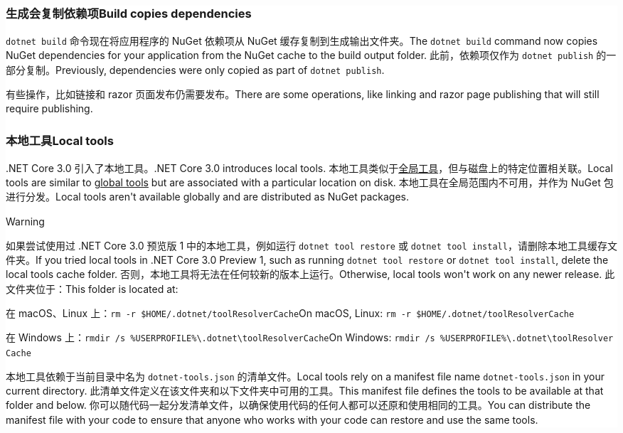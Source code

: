 ### <a name="build-copies-dependencies"></a><span data-ttu-id="6be9e-253">生成会复制依赖项</span><span class="sxs-lookup"><span data-stu-id="6be9e-253">Build copies dependencies</span></span>

<span data-ttu-id="6be9e-254">`dotnet build` 命令现在将应用程序的 NuGet 依赖项从 NuGet 缓存复制到生成输出文件夹。</span><span class="sxs-lookup"><span data-stu-id="6be9e-254">The `dotnet build` command now copies NuGet dependencies for your application from the NuGet cache to the build output folder.</span></span> <span data-ttu-id="6be9e-255">此前，依赖项仅作为 `dotnet publish` 的一部分复制。</span><span class="sxs-lookup"><span data-stu-id="6be9e-255">Previously, dependencies were only copied as part of `dotnet publish`.</span></span>

<span data-ttu-id="6be9e-256">有些操作，比如链接和 razor 页面发布仍需要发布。</span><span class="sxs-lookup"><span data-stu-id="6be9e-256">There are some operations, like linking and razor page publishing that will still require publishing.</span></span>

### <a name="local-tools"></a><span data-ttu-id="6be9e-257">本地工具</span><span class="sxs-lookup"><span data-stu-id="6be9e-257">Local tools</span></span>

<span data-ttu-id="6be9e-258">.NET Core 3.0 引入了本地工具。</span><span class="sxs-lookup"><span data-stu-id="6be9e-258">.NET Core 3.0 introduces local tools.</span></span> <span data-ttu-id="6be9e-259">本地工具类似于[全局工具](../tools/global-tools.md)，但与磁盘上的特定位置相关联。</span><span class="sxs-lookup"><span data-stu-id="6be9e-259">Local tools are similar to [global tools](../tools/global-tools.md) but are associated with a particular location on disk.</span></span> <span data-ttu-id="6be9e-260">本地工具在全局范围内不可用，并作为 NuGet 包进行分发。</span><span class="sxs-lookup"><span data-stu-id="6be9e-260">Local tools aren't available globally and are distributed as NuGet packages.</span></span>

> [!WARNING]
> <span data-ttu-id="6be9e-261">如果尝试使用过 .NET Core 3.0 预览版 1 中的本地工具，例如运行 `dotnet tool restore` 或 `dotnet tool install`，请删除本地工具缓存文件夹。</span><span class="sxs-lookup"><span data-stu-id="6be9e-261">If you tried local tools in .NET Core 3.0 Preview 1, such as running `dotnet tool restore` or `dotnet tool install`, delete the local tools cache folder.</span></span> <span data-ttu-id="6be9e-262">否则，本地工具将无法在任何较新的版本上运行。</span><span class="sxs-lookup"><span data-stu-id="6be9e-262">Otherwise, local tools won't work on any newer release.</span></span> <span data-ttu-id="6be9e-263">此文件夹位于：</span><span class="sxs-lookup"><span data-stu-id="6be9e-263">This folder is located at:</span></span>
>
> <span data-ttu-id="6be9e-264">在 macOS、Linux 上：`rm -r $HOME/.dotnet/toolResolverCache`</span><span class="sxs-lookup"><span data-stu-id="6be9e-264">On macOS, Linux: `rm -r $HOME/.dotnet/toolResolverCache`</span></span>
>
> <span data-ttu-id="6be9e-265">在 Windows 上：`rmdir /s %USERPROFILE%\.dotnet\toolResolverCache`</span><span class="sxs-lookup"><span data-stu-id="6be9e-265">On Windows: `rmdir /s %USERPROFILE%\.dotnet\toolResolverCache`</span></span>

<span data-ttu-id="6be9e-266">本地工具依赖于当前目录中名为 `dotnet-tools.json` 的清单文件。</span><span class="sxs-lookup"><span data-stu-id="6be9e-266">Local tools rely on a manifest file name `dotnet-tools.json` in your current directory.</span></span> <span data-ttu-id="6be9e-267">此清单文件定义在该文件夹和以下文件夹中可用的工具。</span><span class="sxs-lookup"><span data-stu-id="6be9e-267">This manifest file defines the tools to be available at that folder and below.</span></span> <span data-ttu-id="6be9e-268">你可以随代码一起分发清单文件，以确保使用代码的任何人都可以还原和使用相同的工具。</span><span class="sxs-lookup"><span data-stu-id="6be9e-268">You can distribute the manifest file with your code to ensure that anyone who works with your code can restore and use the same tools.</span></span>
